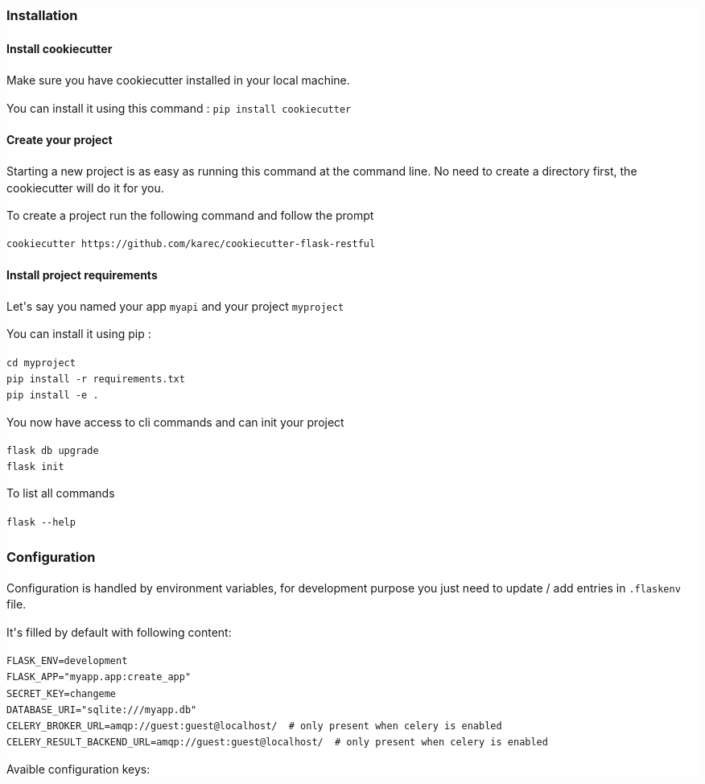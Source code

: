 
### Installation

#### Install cookiecutter

Make sure you have cookiecutter installed in your local machine.

You can install it using this command : `pip install cookiecutter`

#### Create your project

Starting a new project is as easy as running this command at the command line. No need to create a directory first, the cookiecutter will do it for you.

To create a project run the following command and follow the prompt

`cookiecutter https://github.com/karec/cookiecutter-flask-restful`

#### Install project requirements

Let's say you named your app `myapi` and your project `myproject`

You can install it using pip :

```
cd myproject
pip install -r requirements.txt
pip install -e .
```

You now have access to cli commands and can init your project

```
flask db upgrade
flask init
```

To list all commands

```
flask --help
```

### Configuration

Configuration is handled by environment variables, for development purpose you just
need to update / add entries in `.flaskenv` file.

It's filled by default with following content:

```
FLASK_ENV=development
FLASK_APP="myapp.app:create_app"
SECRET_KEY=changeme
DATABASE_URI="sqlite:///myapp.db"
CELERY_BROKER_URL=amqp://guest:guest@localhost/  # only present when celery is enabled
CELERY_RESULT_BACKEND_URL=amqp://guest:guest@localhost/  # only present when celery is enabled
```

Avaible configuration keys:
